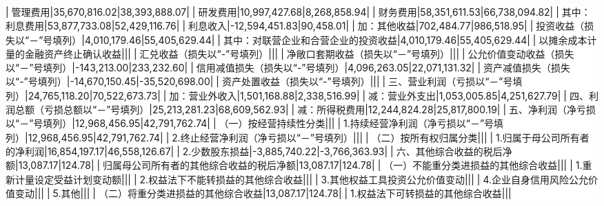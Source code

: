 | 管理费用|35,670,816.02|38,393,888.07|
| 研发费用|10,997,427.68|8,268,858.94|
| 财务费用|58,351,611.53|66,738,094.82|
| 其中：利息费用|53,877,733.08|52,429,116.76|
| 利息收入|-12,594,451.83|90,458.01|
| 加：其他收益|702,484.77|986,518.95|
| 投资收益（损失以“－”号填列）|4,010,179.46|55,405,629.44|
| 其中：对联营企业和合营企业的投资收益|4,010,179.46|55,405,629.44|
| 以摊余成本计量的金融资产终止确认收益|||
| 汇兑收益（损失以“-”号填列）|||
| 净敞口套期收益（损失以“－”号填列）|||
| 公允价值变动收益（损失以“－”号填列）|-143,213.00|233,232.60|
| 信用减值损失（损失以“-”号填列）|4,096,263.05|22,071,131.32|
| 资产减值损失（损失以“-”号填列）|-14,670,150.45|-35,520,698.00|
| 资产处置收益（损失以“-”号填列）|||
| 三、营业利润（亏损以“－”号填列）|24,765,118.20|70,522,673.73|
| 加：营业外收入|1,501,168.88|2,338,516.99|
| 减：营业外支出|1,053,005.85|4,251,627.79|
| 四、利润总额（亏损总额以“－”号填列）|25,213,281.23|68,609,562.93|
| 减：所得税费用|12,244,824.28|25,817,800.19|
| 五、净利润（净亏损以“－”号填列）|12,968,456.95|42,791,762.74|
| （一）按经营持续性分类|||
| 1.持续经营净利润（净亏损以“－”号填列）|12,968,456.95|42,791,762.74|
| 2.终止经营净利润（净亏损以“－”号填列）|||
| （二）按所有权归属分类|||
| 1.归属于母公司所有者的净利润|16,854,197.17|46,558,126.67|
| 2.少数股东损益|-3,885,740.22|-3,766,363.93|
| 六、其他综合收益的税后净额|13,087.17|124.78|
| 归属母公司所有者的其他综合收益的税后净额|13,087.17|124.78|
| （一）不能重分类进损益的其他综合收益|||
| 1.重新计量设定受益计划变动额|||
| 2.权益法下不能转损益的其他综合收益|||
| 3.其他权益工具投资公允价值变动|||
| 4.企业自身信用风险公允价值变动|||
| 5.其他|||
| （二）将重分类进损益的其他综合收益|13,087.17|124.78|
| 1.权益法下可转损益的其他综合收益|||